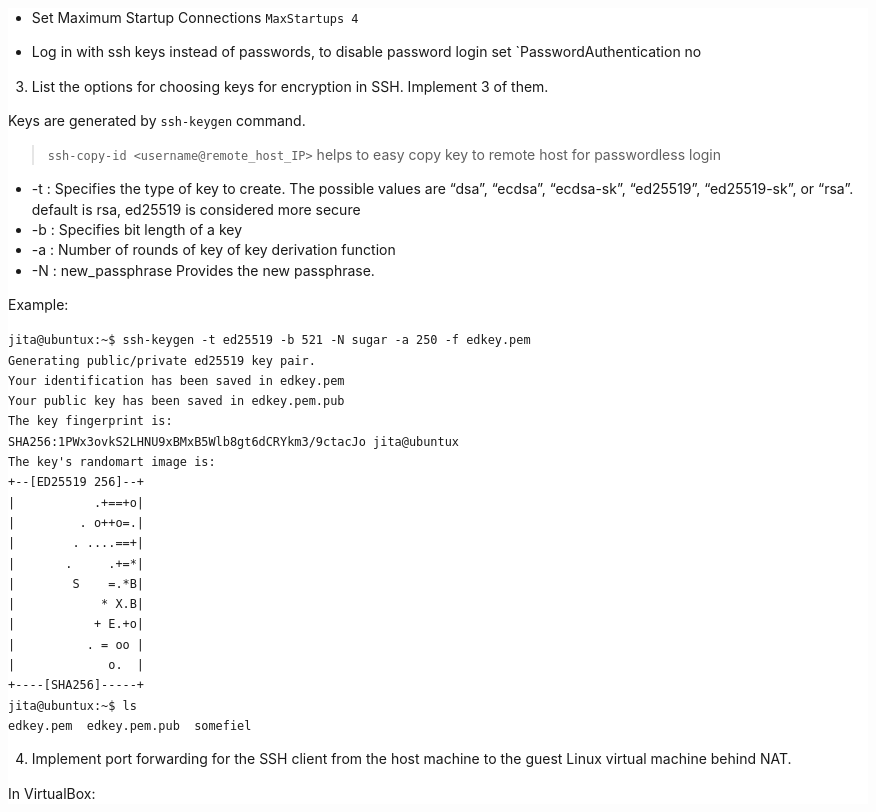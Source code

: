   * Set Maximum Startup Connections
  `MaxStartups 4`
  
  * Log in with ssh keys instead of passwords, to disable password login set `PasswordAuthentication no

3. List the options for choosing keys for encryption in SSH. Implement 3 of them.

Keys are generated by `ssh-keygen` command.

> `ssh-copy-id <username@remote_host_IP>` helps to easy copy key to remote host for passwordless login 

  * -t : Specifies the type of key to create.  The possible values are “dsa”, “ecdsa”, “ecdsa-sk”, “ed25519”, “ed25519-sk”, or “rsa”.  
  default is rsa, ed25519 is considered more secure
  * -b : Specifies bit length of a key
  * -a : Number of rounds of key of key derivation function
  * -N : new_passphrase Provides the new passphrase.

Example:

```
jita@ubuntux:~$ ssh-keygen -t ed25519 -b 521 -N sugar -a 250 -f edkey.pem
Generating public/private ed25519 key pair.
Your identification has been saved in edkey.pem
Your public key has been saved in edkey.pem.pub
The key fingerprint is:
SHA256:1PWx3ovkS2LHNU9xBMxB5Wlb8gt6dCRYkm3/9ctacJo jita@ubuntux
The key's randomart image is:
+--[ED25519 256]--+
|           .+==+o|
|         . o++o=.|
|        . ....==+|
|       .     .+=*|
|        S    =.*B|
|            * X.B|
|           + E.+o|
|          . = oo |
|             o.  |
+----[SHA256]-----+
jita@ubuntux:~$ ls
edkey.pem  edkey.pem.pub  somefiel
```

4. Implement port forwarding for the SSH client from the host machine to the guest Linux virtual machine behind NAT.

In VirtualBox:

